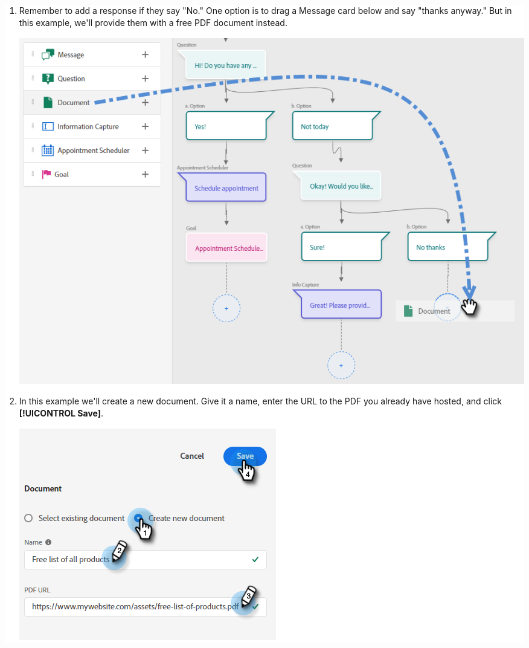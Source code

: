 1. Remember to add a response if they say "No." One option is to drag a Message card below and say "thanks anyway." But in this example, we'll provide them with a free PDF document instead.

   ![](assets/stream-designer-21.png)

1. In this example we'll create a new document. Give it a name, enter the URL to the PDF you already have hosted, and click **[!UICONTROL Save]**.

   ![](assets/stream-designer-22.png)

